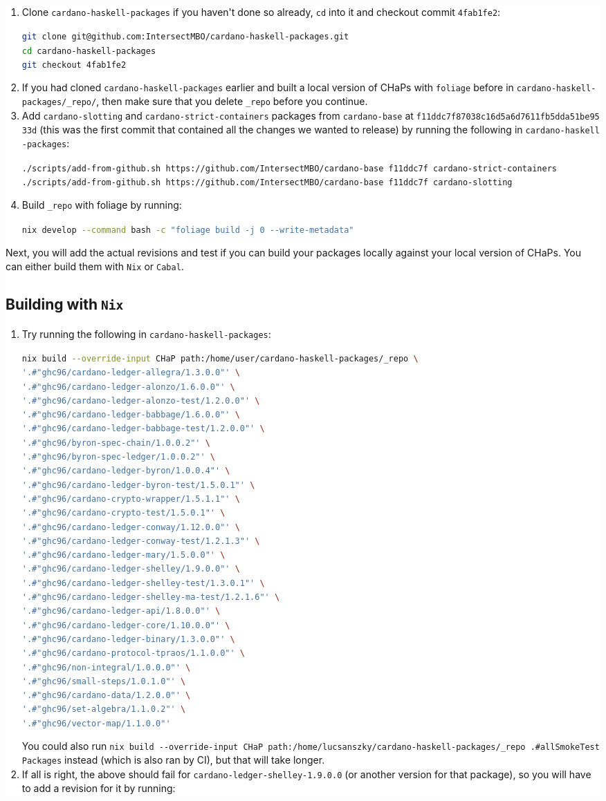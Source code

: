 1. Clone `cardano-haskell-packages` if you haven't done so already, `cd` into it and checkout commit `4fab1fe2`:
   ```bash
   git clone git@github.com:IntersectMBO/cardano-haskell-packages.git
   cd cardano-haskell-packages
   git checkout 4fab1fe2
   ```
2. If you had cloned `cardano-haskell-packages` earlier and built a local version of CHaPs with `foliage` before in `cardano-haskell-packages/_repo/`, then make sure that you delete `_repo` before you continue.
3. Add `cardano-slotting` and `cardano-strict-containers` packages from `cardano-base` at `f11ddc7f87038c16d5a6d7611fb5dda51be9533d`
   (this was the first commit that contained all the changes we wanted to release) by running the following in `cardano-haskell-packages`:
   ```bash
   ./scripts/add-from-github.sh https://github.com/IntersectMBO/cardano-base f11ddc7f cardano-strict-containers
   ./scripts/add-from-github.sh https://github.com/IntersectMBO/cardano-base f11ddc7f cardano-slotting
   ```
4. Build `_repo` with foliage by running:
   ```bash
   nix develop --command bash -c "foliage build -j 0 --write-metadata"
   ```

Next, you will add the actual revisions and test if you can build your packages locally against your local version of CHaPs. You can either build them with `Nix` or `Cabal`.

## Building with `Nix`
1. Try running the following in `cardano-haskell-packages`:
   ```bash
   nix build --override-input CHaP path:/home/user/cardano-haskell-packages/_repo \
   '.#"ghc96/cardano-ledger-allegra/1.3.0.0"' \
   '.#"ghc96/cardano-ledger-alonzo/1.6.0.0"' \
   '.#"ghc96/cardano-ledger-alonzo-test/1.2.0.0"' \
   '.#"ghc96/cardano-ledger-babbage/1.6.0.0"' \
   '.#"ghc96/cardano-ledger-babbage-test/1.2.0.0"' \
   '.#"ghc96/byron-spec-chain/1.0.0.2"' \
   '.#"ghc96/byron-spec-ledger/1.0.0.2"' \
   '.#"ghc96/cardano-ledger-byron/1.0.0.4"' \
   '.#"ghc96/cardano-ledger-byron-test/1.5.0.1"' \
   '.#"ghc96/cardano-crypto-wrapper/1.5.1.1"' \
   '.#"ghc96/cardano-crypto-test/1.5.0.1"' \
   '.#"ghc96/cardano-ledger-conway/1.12.0.0"' \
   '.#"ghc96/cardano-ledger-conway-test/1.2.1.3"' \
   '.#"ghc96/cardano-ledger-mary/1.5.0.0"' \
   '.#"ghc96/cardano-ledger-shelley/1.9.0.0"' \
   '.#"ghc96/cardano-ledger-shelley-test/1.3.0.1"' \
   '.#"ghc96/cardano-ledger-shelley-ma-test/1.2.1.6"' \
   '.#"ghc96/cardano-ledger-api/1.8.0.0"' \
   '.#"ghc96/cardano-ledger-core/1.10.0.0"' \
   '.#"ghc96/cardano-ledger-binary/1.3.0.0"' \
   '.#"ghc96/cardano-protocol-tpraos/1.1.0.0"' \
   '.#"ghc96/non-integral/1.0.0.0"' \
   '.#"ghc96/small-steps/1.0.1.0"' \
   '.#"ghc96/cardano-data/1.2.0.0"' \
   '.#"ghc96/set-algebra/1.1.0.2"' \
   '.#"ghc96/vector-map/1.1.0.0"'
   ```
   You could also run `nix build --override-input CHaP path:/home/lucsanszky/cardano-haskell-packages/_repo .#allSmokeTestPackages`
   instead (which is also ran by CI), but that will take longer.
2. If all is right, the above should fail for `cardano-ledger-shelley-1.9.0.0` (or another version for that package), so you will have to add a revision for it by running:
   ```bash
   ```